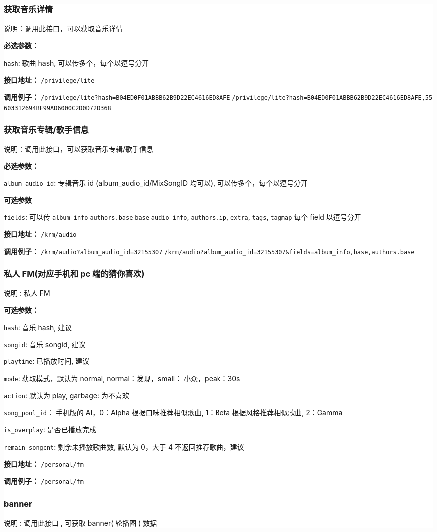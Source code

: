 ### 获取音乐详情

说明：调用此接口，可以获取音乐详情

**必选参数：**

`hash`: 歌曲 hash, 可以传多个，每个以逗号分开

**接口地址：** `/privilege/lite`

**调用例子：** `/privilege/lite?hash=B04ED0F01ABBB62B9D22EC4616ED8AFE`
`/privilege/lite?hash=B04ED0F01ABBB62B9D22EC4616ED8AFE,55603312694BF99AD6000C2D0D72D368`

### 获取音乐专辑/歌手信息

说明：调用此接口，可以获取音乐专辑/歌手信息

**必选参数：**

`album_audio_id`: 专辑音乐 id (album_audio_id/MixSongID 均可以), 可以传多个，每个以逗号分开

**可选参数**

`fields`: 可以传 `album_info` `authors.base` `base` `audio_info`, `authors.ip`, `extra`, `tags`, `tagmap` 每个 field 以逗号分开

**接口地址：** `/krm/audio`

**调用例子：** `/krm/audio?album_audio_id=32155307` `/krm/audio?album_audio_id=32155307&fields=album_info,base,authors.base`

### 私人 FM(对应手机和 pc 端的猜你喜欢)

说明 : 私人 FM

**可选参数：**

`hash`: 音乐 hash, 建议

`songid`: 音乐 songid, 建议

`playtime`: 已播放时间, 建议

`mode`: 获取模式，默认为 normal, normal：发现，small： 小众，peak：30s

`action`: 默认为 play, garbage: 为不喜欢

`song_pool_id`： 手机版的 AI，0：Alpha 根据口味推荐相似歌曲, 1：Beta 根据风格推荐相似歌曲, 2：Gamma

`is_overplay`: 是否已播放完成

`remain_songcnt`: 剩余未播放歌曲数, 默认为 0，大于 4 不返回推荐歌曲，建议

**接口地址：** `/personal/fm`

**调用例子：** `/personal/fm`

### banner

说明 : 调用此接口 , 可获取 banner( 轮播图 ) 数据
